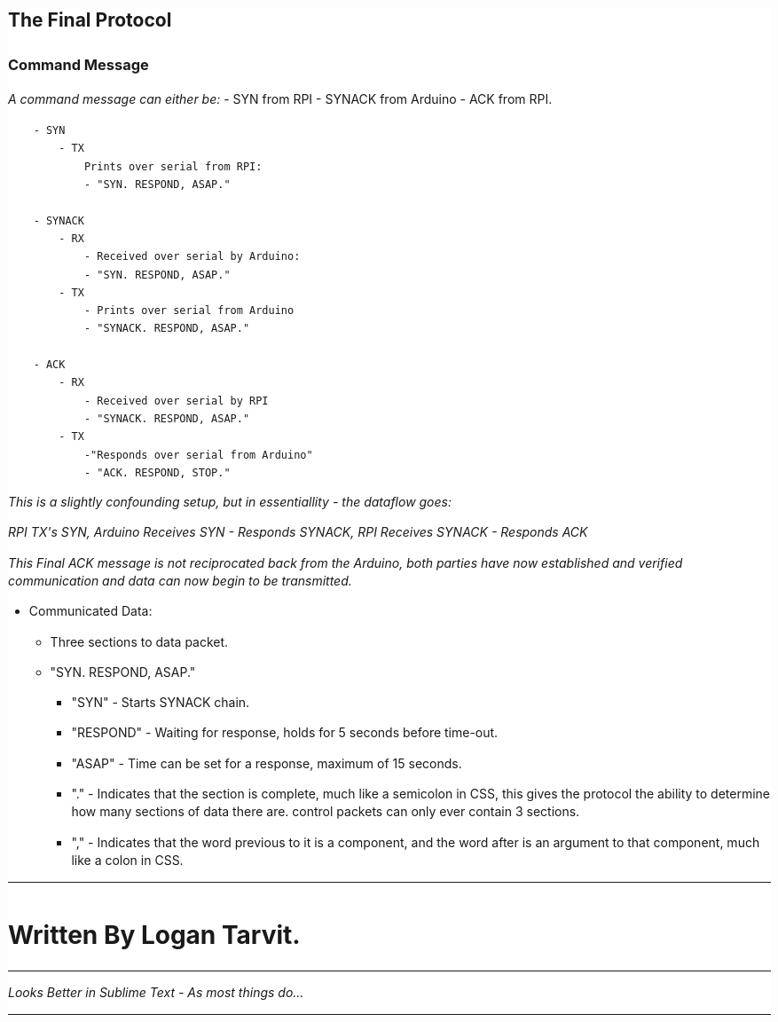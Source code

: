 ## The Final Protocol


### Command Message

*A command message can either be:*
	- SYN from RPI
	- SYNACK from Arduino
	- ACK from RPI.

		- SYN
			- TX
				Prints over serial from RPI:
				- "SYN. RESPOND, ASAP."

		- SYNACK
			- RX
				- Received over serial by Arduino:
				- "SYN. RESPOND, ASAP."
			- TX
				- Prints over serial from Arduino
				- "SYNACK. RESPOND, ASAP."

		- ACK
			- RX
				- Received over serial by RPI
				- "SYNACK. RESPOND, ASAP."
			- TX
				-"Responds over serial from Arduino"
				- "ACK. RESPOND, STOP."

*This is a slightly confounding setup, but in essentiallity - the dataflow goes:*
	
*RPI TX's SYN, Arduino Receives SYN - Responds SYNACK, RPI Receives SYNACK - Responds ACK*

*This Final ACK message is not reciprocated back from the Arduino, both parties have now established and verified communication and data can now begin to be transmitted.*

* Communicated Data:

	- Three sections to data packet.

	- "SYN. RESPOND, ASAP."
		
		- "SYN" - Starts SYNACK chain.
		
		- "RESPOND" - Waiting for response, holds for 5 seconds before time-out.
		
		- "ASAP" - Time can be set for a response, maximum of 15 seconds.
		
		- "." - Indicates that the section is complete, much like a semicolon in CSS, this gives the protocol the ability to determine how many sections of data there are. control packets can only ever contain 3 sections.

		- "," - Indicates that the word previous to it is a component, and the word after is an argument to that component, much like a colon in CSS.


---

# Written By Logan Tarvit.

---

*Looks Better in Sublime Text - As most things do...*

---